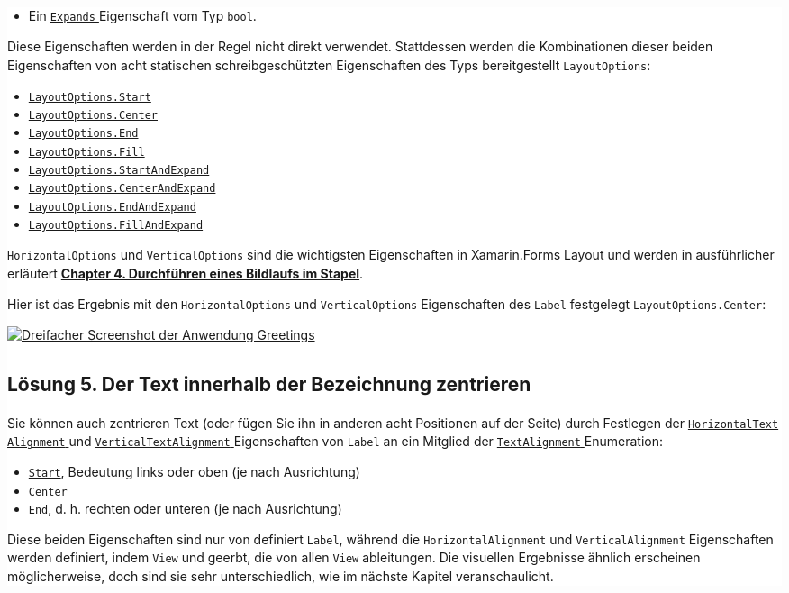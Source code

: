 - Ein [ `Expands` ](https://developer.xamarin.com/api/property/Xamarin.Forms.LayoutOptions.Expands/) Eigenschaft vom Typ `bool`.

Diese Eigenschaften werden in der Regel nicht direkt verwendet. Stattdessen werden die Kombinationen dieser beiden Eigenschaften von acht statischen schreibgeschützten Eigenschaften des Typs bereitgestellt `LayoutOptions`:

- [`LayoutOptions.Start`](https://developer.xamarin.com/api/field/Xamarin.Forms.LayoutOptions.Start/)
- [`LayoutOptions.Center`](https://developer.xamarin.com/api/field/Xamarin.Forms.LayoutOptions.Center/)
- [`LayoutOptions.End`](https://developer.xamarin.com/api/field/Xamarin.Forms.LayoutOptions.End/)
- [`LayoutOptions.Fill`](https://developer.xamarin.com/api/field/Xamarin.Forms.LayoutOptions.Fill/)
- [`LayoutOptions.StartAndExpand`](https://developer.xamarin.com/api/field/Xamarin.Forms.LayoutOptions.StartAndExpand/)
- [`LayoutOptions.CenterAndExpand`](https://developer.xamarin.com/api/field/Xamarin.Forms.LayoutOptions.CenterAndExpand/)
- [`LayoutOptions.EndAndExpand`](https://developer.xamarin.com/api/field/Xamarin.Forms.LayoutOptions.EndAndExpand/)
- [`LayoutOptions.FillAndExpand`](https://developer.xamarin.com/api/field/Xamarin.Forms.LayoutOptions.FillAndExpand/)

`HorizontalOptions` und `VerticalOptions` sind die wichtigsten Eigenschaften in Xamarin.Forms Layout und werden in ausführlicher erläutert [ **Chapter 4. Durchführen eines Bildlaufs im Stapel**](chapter04.md).

Hier ist das Ergebnis mit den `HorizontalOptions` und `VerticalOptions` Eigenschaften des `Label` festgelegt `LayoutOptions.Center`:

[![Dreifacher Screenshot der Anwendung Greetings](images/ch02fg05-small.png "horizontal und vertikal zentriert bezeichnen")](images/ch02fg05-large.png#lightbox "horizontal und vertikal zentriert Bezeichnung")

## <a name="solution-5-center-the-text-within-the-label"></a>Lösung 5. Der Text innerhalb der Bezeichnung zentrieren

Sie können auch zentrieren Text (oder fügen Sie ihn in anderen acht Positionen auf der Seite) durch Festlegen der [ `HorizontalTextAlignment` ](https://developer.xamarin.com/api/property/Xamarin.Forms.Label.HorizontalTextAlignment/) und [ `VerticalTextAlignment` ](https://developer.xamarin.com/api/property/Xamarin.Forms.Label.VerticalTextAlignment/) Eigenschaften von `Label` an ein Mitglied der [ `TextAlignment` ](https://developer.xamarin.com/api/type/Xamarin.Forms.TextAlignment/) Enumeration:

- [`Start`](https://developer.xamarin.com/api/field/Xamarin.Forms.TextAlignment.Start/), Bedeutung links oder oben (je nach Ausrichtung)
- [`Center`](https://developer.xamarin.com/api/field/Xamarin.Forms.TextAlignment.Center/)
- [`End`](https://developer.xamarin.com/api/field/Xamarin.Forms.TextAlignment.End/), d. h. rechten oder unteren (je nach Ausrichtung)

Diese beiden Eigenschaften sind nur von definiert `Label`, während die `HorizontalAlignment` und `VerticalAlignment` Eigenschaften werden definiert, indem `View` und geerbt, die von allen `View` ableitungen. Die visuellen Ergebnisse ähnlich erscheinen möglicherweise, doch sind sie sehr unterschiedlich, wie im nächste Kapitel veranschaulicht.


